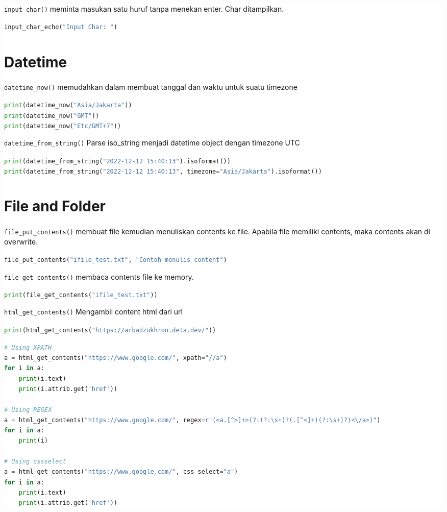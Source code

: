 
`input_char()` meminta masukan satu huruf tanpa menekan enter. Char ditampilkan.

```py
input_char_echo("Input Char: ")
```


# Datetime

`datetime_now()` memudahkan dalam membuat tanggal dan waktu untuk suatu timezone

```python
print(datetime_now("Asia/Jakarta"))
print(datetime_now("GMT"))
print(datetime_now("Etc/GMT+7"))
```


`datetime_from_string()` Parse iso_string menjadi datetime object dengan timezone UTC

```python
print(datetime_from_string("2022-12-12 15:40:13").isoformat())
print(datetime_from_string("2022-12-12 15:40:13", timezone="Asia/Jakarta").isoformat())
```


# File and Folder

`file_put_contents()` membuat file kemudian menuliskan contents ke file. Apabila file memiliki contents, maka contents akan di overwrite.

```py
file_put_contents("ifile_test.txt", "Contoh menulis content")
```


`file_get_contents()` membaca contents file ke memory.

```py
print(file_get_contents("ifile_test.txt"))
```


`html_get_contents()` Mengambil content html dari url

```py
print(html_get_contents("https://arbadzukhron.deta.dev/"))
```
```python
# Using XPATH
a = html_get_contents("https://www.google.com/", xpath="//a")
for i in a:
    print(i.text)
    print(i.attrib.get('href'))

# Using REGEX
a = html_get_contents("https://www.google.com/", regex=r"(<a.[^>]+>(?:(?:\s+)?(.[^<]+)(?:\s+)?)<\/a>)")
for i in a:
    print(i)

# Using cssselect
a = html_get_contents("https://www.google.com/", css_select="a")
for i in a:
    print(i.text)
    print(i.attrib.get('href'))
```
